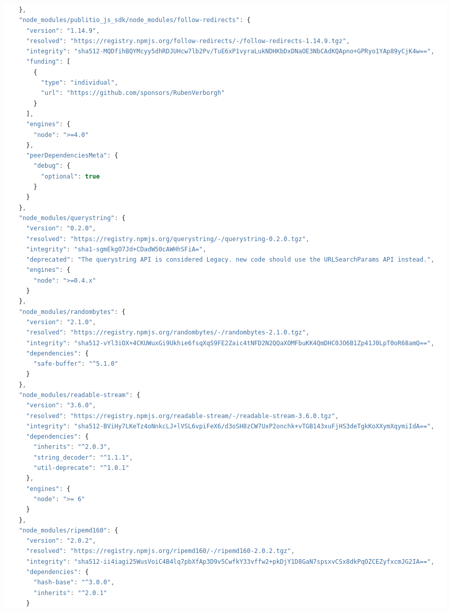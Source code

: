   ```js
      },
      "node_modules/publitio_js_sdk/node_modules/follow-redirects": {
        "version": "1.14.9",
        "resolved": "https://registry.npmjs.org/follow-redirects/-/follow-redirects-1.14.9.tgz",
        "integrity": "sha512-MQDfihBQYMcyy5dhRDJUHcw7lb2Pv/TuE6xP1vyraLukNDHKbDxDNaOE3NbCAdKQApno+GPRyo1YAp89yCjK4w==",
        "funding": [
          {
            "type": "individual",
            "url": "https://github.com/sponsors/RubenVerborgh"
          }
        ],
        "engines": {
          "node": ">=4.0"
        },
        "peerDependenciesMeta": {
          "debug": {
            "optional": true
          }
        }
      },
      "node_modules/querystring": {
        "version": "0.2.0",
        "resolved": "https://registry.npmjs.org/querystring/-/querystring-0.2.0.tgz",
        "integrity": "sha1-sgmEkgO7Jd+CDadW50cAWHhSFiA=",
        "deprecated": "The querystring API is considered Legacy. new code should use the URLSearchParams API instead.",
        "engines": {
          "node": ">=0.4.x"
        }
      },
      "node_modules/randombytes": {
        "version": "2.1.0",
        "resolved": "https://registry.npmjs.org/randombytes/-/randombytes-2.1.0.tgz",
        "integrity": "sha512-vYl3iOX+4CKUWuxGi9Ukhie6fsqXqS9FE2Zaic4tNFD2N2QQaXOMFbuKK4QmDHC0JO6B1Zp41J0LpT0oR68amQ==",
        "dependencies": {
          "safe-buffer": "^5.1.0"
        }
      },
      "node_modules/readable-stream": {
        "version": "3.6.0",
        "resolved": "https://registry.npmjs.org/readable-stream/-/readable-stream-3.6.0.tgz",
        "integrity": "sha512-BViHy7LKeTz4oNnkcLJ+lVSL6vpiFeX6/d3oSH8zCW7UxP2onchk+vTGB143xuFjHS3deTgkKoXXymXqymiIdA==",
        "dependencies": {
          "inherits": "^2.0.3",
          "string_decoder": "^1.1.1",
          "util-deprecate": "^1.0.1"
        },
        "engines": {
          "node": ">= 6"
        }
      },
      "node_modules/ripemd160": {
        "version": "2.0.2",
        "resolved": "https://registry.npmjs.org/ripemd160/-/ripemd160-2.0.2.tgz",
        "integrity": "sha512-ii4iagi25WusVoiC4B4lq7pbXfAp3D9v5CwfkY33vffw2+pkDjY1D8GaN7spsxvCSx8dkPqOZCEZyfxcmJG2IA==",
        "dependencies": {
          "hash-base": "^3.0.0",
          "inherits": "^2.0.1"
        }
  ```